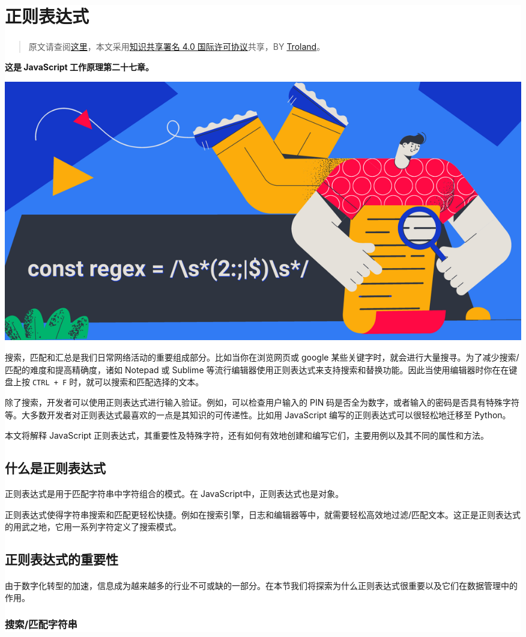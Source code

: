 # 正则表达式

> 原文请查阅[这里](https://blog.sessionstack.com/how-javascript-works-regular-expressions-regexp-e187e9082913)，本文采用[知识共享署名 4.0 国际许可协议](http://creativecommons.org/licenses/by/4.0/)共享，BY [Troland](https://github.com/Troland)。

**这是 JavaScript 工作原理第二十七章。**

![](./assets/27_cover.png)

搜索，匹配和汇总是我们日常网络活动的重要组成部分。比如当你在浏览网页或 google 某些关键字时，就会进行大量搜寻。为了减少搜索/匹配的难度和提高精确度，诸如 Notepad 或 Sublime 等流行编辑器使用正则表达式来支持搜索和替换功能。因此当使用编辑器时你在在键盘上按 `CTRL + F` 时，就可以搜索和匹配选择的文本。

除了搜索，开发者可以使用正则表达式进行输入验证。例如，可以检查用户输入的 PIN 码是否全为数字，或者输入的密码是否具有特殊字符等。大多数开发者对正则表达式最喜欢的一点是其知识的可传递性。比如用 JavaScript 编写的正则表达式可以很轻松地迁移至 Python。

本文将解释 JavaScript 正则表达式，其重要性及特殊字符，还有如何有效地创建和编写它们，主要用例以及其不同的属性和方法。

## 什么是正则表达式

正则表达式是用于匹配字符串中字符组合的模式。在 JavaScript中，正则表达式也是对象。

正则表达式使得字符串搜索和匹配更轻松快捷。例如在搜索引擎，日志和编辑器等中，就需要轻松高效地过滤/匹配文本。这正是正则表达式的用武之地，它用一系列字符定义了搜索模式。

## 正则表达式的重要性

由于数字化转型的加速，信息成为越来越多的行业不可或缺的一部分。在本节我们将探索为什么正则表达式很重要以及它们在数据管理中的作用。

### 搜索/匹配字符串
